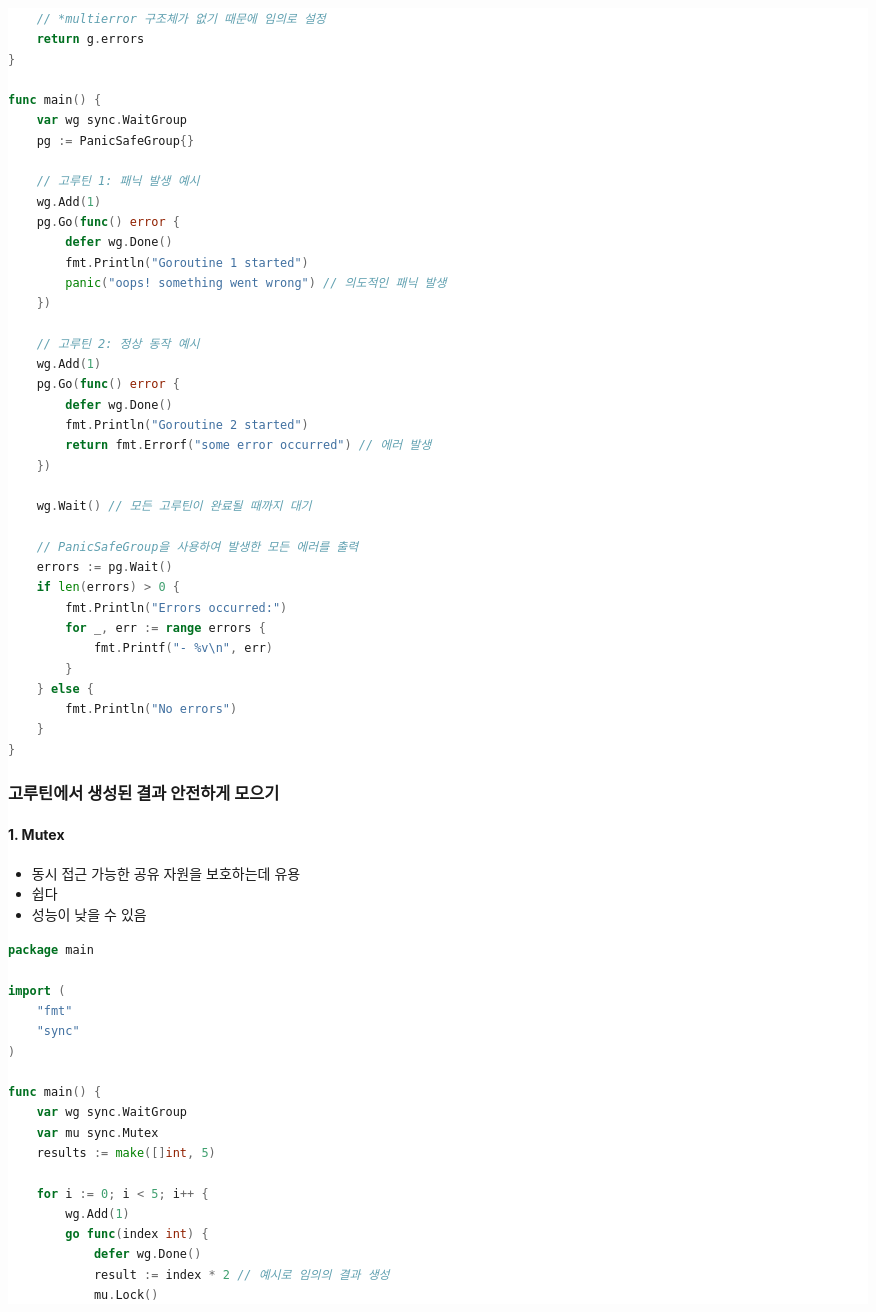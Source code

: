 ```go
	// *multierror 구조체가 없기 때문에 임의로 설정
	return g.errors 
}

func main() {
	var wg sync.WaitGroup
	pg := PanicSafeGroup{}

	// 고루틴 1: 패닉 발생 예시
	wg.Add(1)
	pg.Go(func() error {
		defer wg.Done()
		fmt.Println("Goroutine 1 started")
		panic("oops! something went wrong") // 의도적인 패닉 발생
	})

	// 고루틴 2: 정상 동작 예시
	wg.Add(1)
	pg.Go(func() error {
		defer wg.Done()
		fmt.Println("Goroutine 2 started")
		return fmt.Errorf("some error occurred") // 에러 발생
	})

	wg.Wait() // 모든 고루틴이 완료될 때까지 대기

	// PanicSafeGroup을 사용하여 발생한 모든 에러를 출력
	errors := pg.Wait()
	if len(errors) > 0 {
		fmt.Println("Errors occurred:")
		for _, err := range errors {
			fmt.Printf("- %v\n", err)
		}
	} else {
		fmt.Println("No errors")
	}
}
```
### 고루틴에서 생성된 결과 안전하게 모으기
#### 1. Mutex
- 동시 접근 가능한 공유 자원을 보호하는데 유용
- 쉽다
- 성능이 낮을 수 있음
```go
package main

import (
	"fmt"
	"sync"
)

func main() {
	var wg sync.WaitGroup
	var mu sync.Mutex
	results := make([]int, 5)

	for i := 0; i < 5; i++ {
		wg.Add(1)
		go func(index int) {
			defer wg.Done()
			result := index * 2 // 예시로 임의의 결과 생성
			mu.Lock()
```